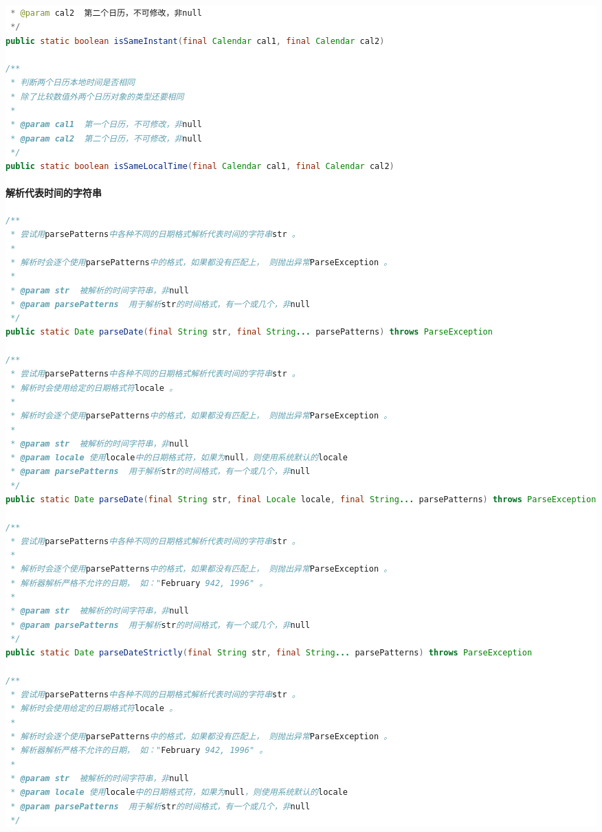 ```java
 * @param cal2  第二个日历，不可修改，非null
 */
public static boolean isSameInstant(final Calendar cal1, final Calendar cal2)

/**
 * 判断两个日历本地时间是否相同
 * 除了比较数值外两个日历对象的类型还要相同
 *
 * @param cal1  第一个日历，不可修改，非null
 * @param cal2  第二个日历，不可修改，非null
 */
public static boolean isSameLocalTime(final Calendar cal1, final Calendar cal2)
```



#### 解析代表时间的字符串

```java
/**
 * 尝试用parsePatterns中各种不同的日期格式解析代表时间的字符串str 。
 *
 * 解析时会逐个使用parsePatterns中的格式，如果都没有匹配上， 则抛出异常ParseException 。
 *
 * @param str  被解析的时间字符串，非null
 * @param parsePatterns  用于解析str的时间格式，有一个或几个，非null
 */
public static Date parseDate(final String str, final String... parsePatterns) throws ParseException

/**
 * 尝试用parsePatterns中各种不同的日期格式解析代表时间的字符串str 。
 * 解析时会使用给定的日期格式符locale 。
 *
 * 解析时会逐个使用parsePatterns中的格式，如果都没有匹配上， 则抛出异常ParseException 。
 *
 * @param str  被解析的时间字符串，非null
 * @param locale 使用locale中的日期格式符，如果为null，则使用系统默认的locale
 * @param parsePatterns  用于解析str的时间格式，有一个或几个，非null
 */
public static Date parseDate(final String str, final Locale locale, final String... parsePatterns) throws ParseException

/**
 * 尝试用parsePatterns中各种不同的日期格式解析代表时间的字符串str 。
 *
 * 解析时会逐个使用parsePatterns中的格式，如果都没有匹配上， 则抛出异常ParseException 。
 * 解析器解析严格不允许的日期， 如："February 942, 1996" 。
 *
 * @param str  被解析的时间字符串，非null
 * @param parsePatterns  用于解析str的时间格式，有一个或几个，非null
 */
public static Date parseDateStrictly(final String str, final String... parsePatterns) throws ParseException

/**
 * 尝试用parsePatterns中各种不同的日期格式解析代表时间的字符串str 。
 * 解析时会使用给定的日期格式符locale 。
 *
 * 解析时会逐个使用parsePatterns中的格式，如果都没有匹配上， 则抛出异常ParseException 。
 * 解析器解析严格不允许的日期， 如："February 942, 1996" 。
 *
 * @param str  被解析的时间字符串，非null
 * @param locale 使用locale中的日期格式符，如果为null，则使用系统默认的locale
 * @param parsePatterns  用于解析str的时间格式，有一个或几个，非null
 */
```